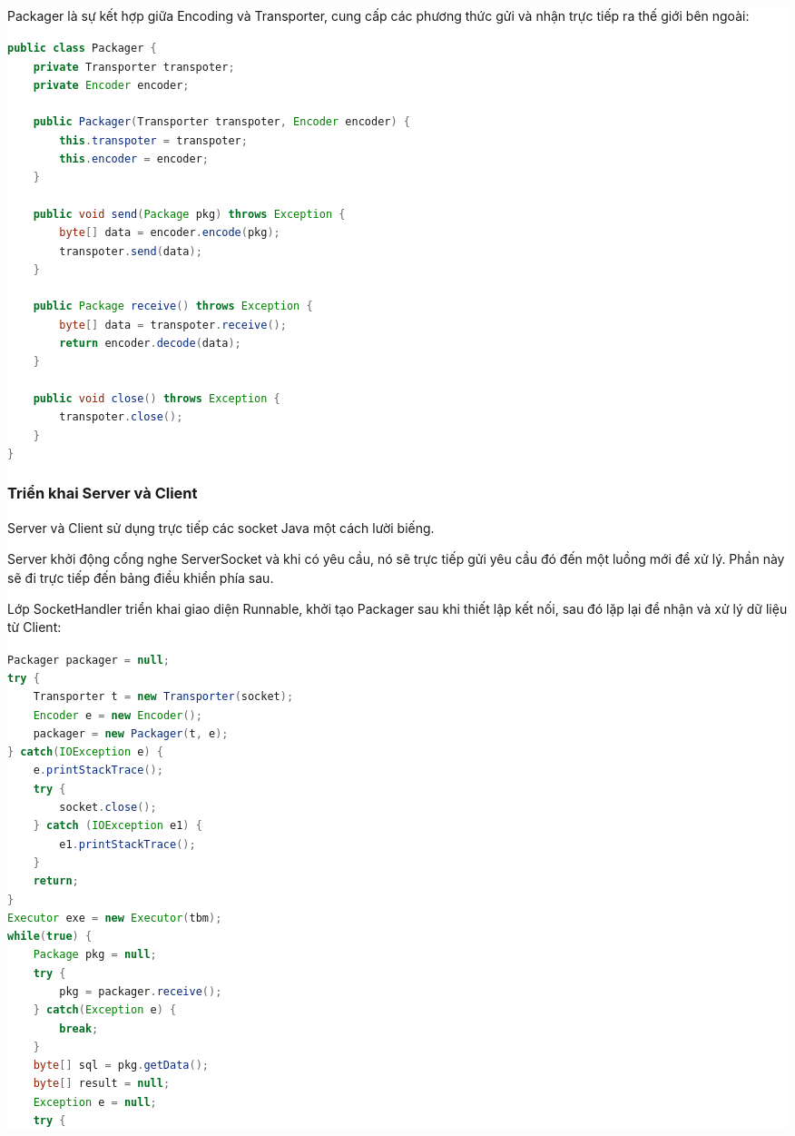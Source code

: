 Packager là sự kết hợp giữa Encoding và Transporter, cung cấp các phương thức gửi và nhận trực tiếp ra thế giới bên ngoài:

```java
public class Packager {
    private Transporter transpoter;
    private Encoder encoder;

    public Packager(Transporter transpoter, Encoder encoder) {
        this.transpoter = transpoter;
        this.encoder = encoder;
    }

    public void send(Package pkg) throws Exception {
        byte[] data = encoder.encode(pkg);
        transpoter.send(data);
    }

    public Package receive() throws Exception {
        byte[] data = transpoter.receive();
        return encoder.decode(data);
    }

    public void close() throws Exception {
        transpoter.close();
    }
}
```

### Triển khai Server và Client

Server và Client sử dụng trực tiếp các socket Java một cách lười biếng.

Server khởi động cổng nghe ServerSocket và khi có yêu cầu, nó sẽ trực tiếp gửi yêu cầu đó đến một luồng mới để xử lý. Phần này sẽ đi trực tiếp đến bảng điều khiển phía sau.

Lớp SocketHandler triển khai giao diện Runnable, khởi tạo Packager sau khi thiết lập kết nối, sau đó lặp lại để nhận và xử lý dữ liệu từ Client:

```java
Packager packager = null;
try {
    Transporter t = new Transporter(socket);
    Encoder e = new Encoder();
    packager = new Packager(t, e);
} catch(IOException e) {
    e.printStackTrace();
    try {
        socket.close();
    } catch (IOException e1) {
        e1.printStackTrace();
    }
    return;
}
Executor exe = new Executor(tbm);
while(true) {
    Package pkg = null;
    try {
        pkg = packager.receive();
    } catch(Exception e) {
        break;
    }
    byte[] sql = pkg.getData();
    byte[] result = null;
    Exception e = null;
    try {
```